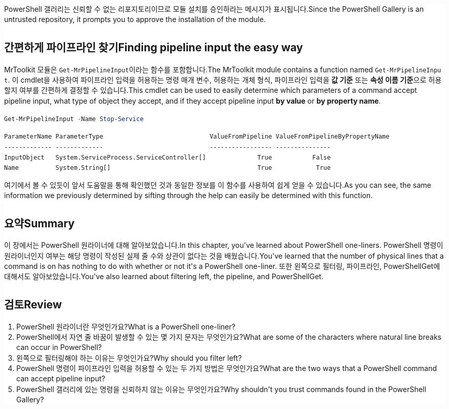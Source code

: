 <span data-ttu-id="a63a0-216">PowerShell 갤러리는 신뢰할 수 없는 리포지토리이므로 모듈 설치를 승인하라는 메시지가 표시됩니다.</span><span class="sxs-lookup"><span data-stu-id="a63a0-216">Since the PowerShell Gallery is an untrusted repository, it prompts you to approve the installation of the module.</span></span>

## <a name="finding-pipeline-input-the-easy-way"></a><span data-ttu-id="a63a0-217">간편하게 파이프라인 찾기</span><span class="sxs-lookup"><span data-stu-id="a63a0-217">Finding pipeline input the easy way</span></span>

<span data-ttu-id="a63a0-218">MrToolkit 모듈은 `Get-MrPipelineInput`이라는 함수를 포함합니다.</span><span class="sxs-lookup"><span data-stu-id="a63a0-218">The MrToolkit module contains a function named `Get-MrPipelineInput`.</span></span> <span data-ttu-id="a63a0-219">이 cmdlet을 사용하여 파이프라인 입력을 허용하는 명령 매개 변수, 허용하는 개체 형식, 파이프라인 입력을 **값 기준** 또는 **속성 이름 기준**으로 허용할지 여부를 간편하게 결정할 수 있습니다.</span><span class="sxs-lookup"><span data-stu-id="a63a0-219">This cmdlet can be used to easily determine which parameters of a command accept pipeline input, what type of object they accept, and if they accept pipeline input **by value** or **by property name**.</span></span>

```powershell
Get-MrPipelineInput -Name Stop-Service
```

```Output
ParameterName ParameterType                             ValueFromPipeline ValueFromPipelineByPropertyName
------------- -------------                             ----------------- ---------------
InputObject   System.ServiceProcess.ServiceController[]              True           False
Name          System.String[]                                        True            True
```

<span data-ttu-id="a63a0-220">여기에서 볼 수 있듯이 앞서 도움말을 통해 확인했던 것과 동일한 정보를 이 함수를 사용하여 쉽게 얻을 수 있습니다.</span><span class="sxs-lookup"><span data-stu-id="a63a0-220">As you can see, the same information we previously determined by sifting through the help can easily be determined with this function.</span></span>

## <a name="summary"></a><span data-ttu-id="a63a0-221">요약</span><span class="sxs-lookup"><span data-stu-id="a63a0-221">Summary</span></span>

<span data-ttu-id="a63a0-222">이 장에서는 PowerShell 원라이너에 대해 알아보았습니다.</span><span class="sxs-lookup"><span data-stu-id="a63a0-222">In this chapter, you've learned about PowerShell one-liners.</span></span> <span data-ttu-id="a63a0-223">PowerShell 명령이 원라이너인지 여부는 해당 명령이 작성된 실제 줄 수와 상관이 없다는 것을 배웠습니다.</span><span class="sxs-lookup"><span data-stu-id="a63a0-223">You've learned that the number of physical lines that a command is on has nothing to do with whether or not it's a PowerShell one-liner.</span></span> <span data-ttu-id="a63a0-224">또한 왼쪽으로 필터링, 파이프라인, PowerShellGet에 대해서도 알아보았습니다.</span><span class="sxs-lookup"><span data-stu-id="a63a0-224">You've also learned about filtering left, the pipeline, and PowerShellGet.</span></span>

## <a name="review"></a><span data-ttu-id="a63a0-225">검토</span><span class="sxs-lookup"><span data-stu-id="a63a0-225">Review</span></span>

1. <span data-ttu-id="a63a0-226">PowerShell 원라이너란 무엇인가요?</span><span class="sxs-lookup"><span data-stu-id="a63a0-226">What is a PowerShell one-liner?</span></span>
1. <span data-ttu-id="a63a0-227">PowerShell에서 자연 줄 바꿈이 발생할 수 있는 몇 가지 문자는 무엇인가요?</span><span class="sxs-lookup"><span data-stu-id="a63a0-227">What are some of the characters where natural line breaks can occur in PowerShell?</span></span>
1. <span data-ttu-id="a63a0-228">왼쪽으로 필터링해야 하는 이유는 무엇인가요?</span><span class="sxs-lookup"><span data-stu-id="a63a0-228">Why should you filter left?</span></span>
1. <span data-ttu-id="a63a0-229">PowerShell 명령이 파이프라인 입력을 허용할 수 있는 두 가지 방법은 무엇인가요?</span><span class="sxs-lookup"><span data-stu-id="a63a0-229">What are the two ways that a PowerShell command can accept pipeline input?</span></span>
1. <span data-ttu-id="a63a0-230">PowerShell 갤러리에 있는 명령을 신뢰하지 않는 이유는 무엇인가요?</span><span class="sxs-lookup"><span data-stu-id="a63a0-230">Why shouldn't you trust commands found in the PowerShell Gallery?</span></span>
